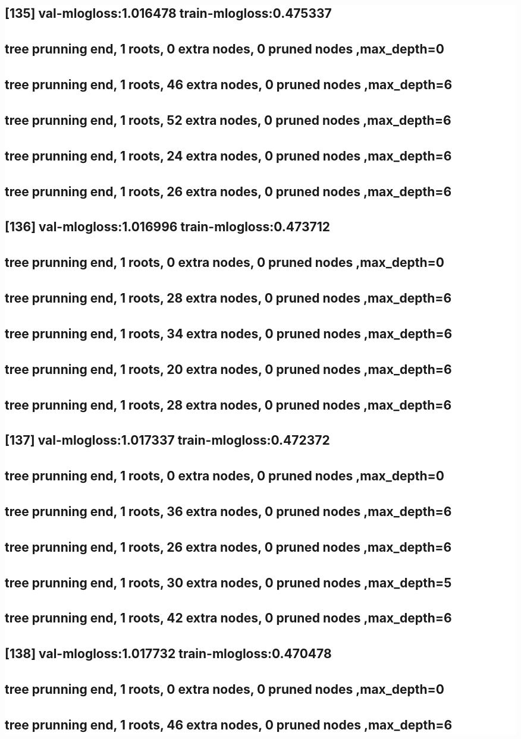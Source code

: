 ## [135]	val-mlogloss:1.016478	train-mlogloss:0.475337
## tree prunning end, 1 roots, 0 extra nodes, 0 pruned nodes ,max_depth=0
## tree prunning end, 1 roots, 46 extra nodes, 0 pruned nodes ,max_depth=6
## tree prunning end, 1 roots, 52 extra nodes, 0 pruned nodes ,max_depth=6
## tree prunning end, 1 roots, 24 extra nodes, 0 pruned nodes ,max_depth=6
## tree prunning end, 1 roots, 26 extra nodes, 0 pruned nodes ,max_depth=6
## [136]	val-mlogloss:1.016996	train-mlogloss:0.473712
## tree prunning end, 1 roots, 0 extra nodes, 0 pruned nodes ,max_depth=0
## tree prunning end, 1 roots, 28 extra nodes, 0 pruned nodes ,max_depth=6
## tree prunning end, 1 roots, 34 extra nodes, 0 pruned nodes ,max_depth=6
## tree prunning end, 1 roots, 20 extra nodes, 0 pruned nodes ,max_depth=6
## tree prunning end, 1 roots, 28 extra nodes, 0 pruned nodes ,max_depth=6
## [137]	val-mlogloss:1.017337	train-mlogloss:0.472372
## tree prunning end, 1 roots, 0 extra nodes, 0 pruned nodes ,max_depth=0
## tree prunning end, 1 roots, 36 extra nodes, 0 pruned nodes ,max_depth=6
## tree prunning end, 1 roots, 26 extra nodes, 0 pruned nodes ,max_depth=6
## tree prunning end, 1 roots, 30 extra nodes, 0 pruned nodes ,max_depth=5
## tree prunning end, 1 roots, 42 extra nodes, 0 pruned nodes ,max_depth=6
## [138]	val-mlogloss:1.017732	train-mlogloss:0.470478
## tree prunning end, 1 roots, 0 extra nodes, 0 pruned nodes ,max_depth=0
## tree prunning end, 1 roots, 46 extra nodes, 0 pruned nodes ,max_depth=6